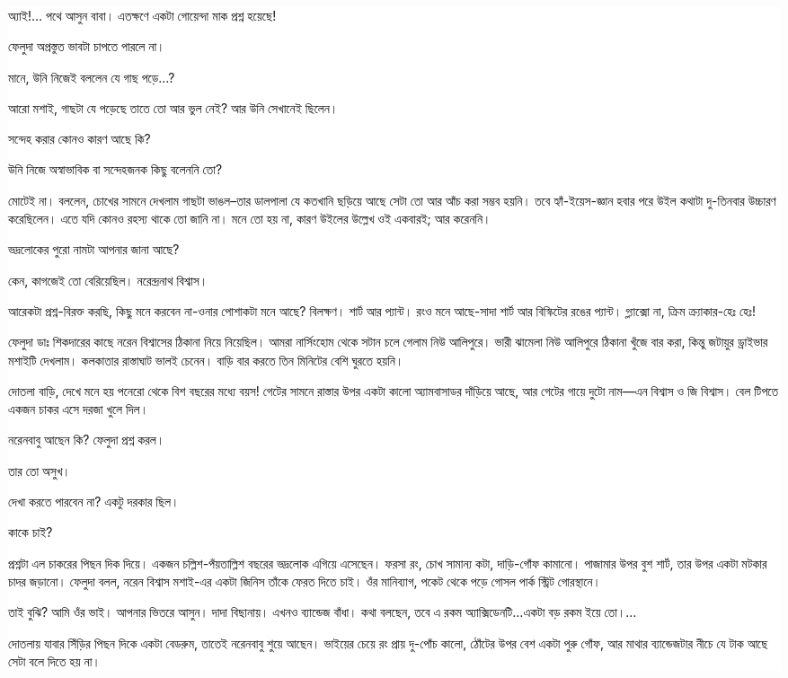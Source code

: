 
অ্যাই!… পথে আসুন বাবা। এতক্ষণে একটা গোয়েন্দা মাক প্রশ্ন হয়েছে!


ফেলুদা অপ্ৰস্তুত ভাবটা চাপতে পারলে না।


মানে, উনি নিজেই বললেন যে গাছ পড়ে…?


আরো মশাই, গাছটা যে পড়েছে তাতে তো আর ভুল নেই? আর উনি সেখানেই ছিলেন।


সন্দেহ করার কোনও কারণ আছে কি?


উনি নিজে অস্বাভাবিক বা সন্দেহজনক কিছু বলেননি তো?


মোটেই না। বললেন, চোখের সামনে দেখলাম গাছটা ভাঙল–তার ডালপালা যে কতখানি ছড়িয়ে আছে সেটা তো আর আঁচ করা সম্ভব হয়নি। তবে হ্যাঁ-ইয়েস-জ্ঞান হবার পরে উইল কথাটা দু-তিনবার উচ্চারণ করেছিলেন। এতে যদি কোনও রহস্য থাকে তো জানি না। মনে তো হয় না, কারণ উইলের উল্লেখ ওই একবারই; আর করেননি।


ভদ্রলোকের পুরো নামটা আপনার জানা আছে?


কেন, কাগজেই তো বেরিয়েছিল। নরেন্দ্ৰনাথ বিশ্বাস।


আরেকটা প্রশ্ন-বিরক্ত করছি, কিছু মনে করবেন না-ওনার পোশাকটা মনে আছে? বিলক্ষণ। শার্ট আর প্যান্ট। রংও মনে আছে-সাদা শার্ট আর বিস্কিটের রঙের প্যান্ট। গ্ল্যাক্সো না, ক্রিম ক্র্যাকার-হেঃ হেঃ!


ফেলুদা ডাঃ শিকদারের কাছে নরেন বিশ্বাসের ঠিকানা নিয়ে নিয়েছিল। আমরা নার্সিংহোম থেকে সটান চলে গেলাম নিউ আলিপুরে। ভারী ঝামেলা নিউ আলিপুরে ঠিকানা খুঁজে বার করা, কিন্তু জটায়ুর ড্রাইভার মশাইটি দেখলাম। কলকাতার রাস্তাঘাট ভালই চেনেন। বাড়ি বার করতে তিন মিনিটের বেশি ঘুরতে হয়নি।


দোতলা বাড়ি, দেখে মনে হয় পনেরো থেকে বিশ বছরের মধ্যে বয়স! গেটের সামনে রাস্তার উপর একটা কালো অ্যামবাসাডর দাঁড়িয়ে আছে, আর গেটের গায়ে দুটো নাম—এন বিশ্বাস ও জি বিশ্বাস। বেল টিপতে একজন চাকর এসে দরজা খুলে দিল।


নরেনবাবু আছেন কি? ফেলুদা প্রশ্ন করল।


তার তো অসুখ।


দেখা করতে পারবেন না? একটু দরকার ছিল।


কাকে চাই?


প্রশ্নটা এল চাকরের পিছন দিক দিয়ে। একজন চল্লিশ-পঁয়তাল্লিশ বছরের ভদ্রলোক এগিয়ে এসেছেন। ফরসা রং, চোখ সামান্য কটা, দাড়ি-গোঁফ কামানো। পাজামার উপর বুশ শার্ট, তার উপর একটা মটকার চাদর জড়ানো। ফেলুদা বলল, নরেন বিশ্বাস মশাই-এর একটা জিনিস তাঁকে ফেরত দিতে চাই। ওঁর মানিব্যাগ, পকেট থেকে পড়ে গোসল পার্ক স্ট্রিট গোরস্থানে।


তাই বুঝি? আমি ওঁর ভাই। আপনার ভিতরে আসুন। দাদা বিছানায়। এখনও ব্যান্ডেজ বাঁধা। কথা বলছেন, তবে এ রকম অ্যাক্সিডেনটি…একটা বড় রকম ইয়ে তো।…


দোতলায় যাবার সিঁড়ির পিছন দিকে একটা বেডরুম, তাতেই নরেনবাবু শুয়ে আছেন। ভাইয়ের চেয়ে রং প্রায় দু-পোঁচ কালো, ঠোঁটের উপর বেশ একটা পুরু গোঁফ, আর মাথার ব্যান্ডেজটার নীচে যে টাক আছে সেটা বলে দিতে হয় না।
